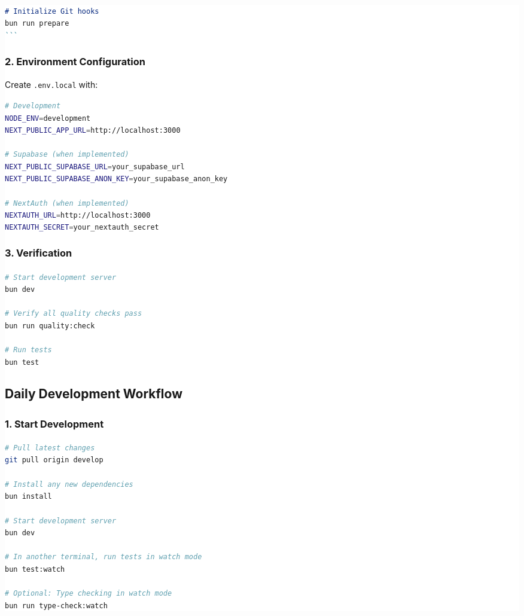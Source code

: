 ````markdown
# Initialize Git hooks
bun run prepare
```
````

### 2. Environment Configuration

Create `.env.local` with:

```bash
# Development
NODE_ENV=development
NEXT_PUBLIC_APP_URL=http://localhost:3000

# Supabase (when implemented)
NEXT_PUBLIC_SUPABASE_URL=your_supabase_url
NEXT_PUBLIC_SUPABASE_ANON_KEY=your_supabase_anon_key

# NextAuth (when implemented)
NEXTAUTH_URL=http://localhost:3000
NEXTAUTH_SECRET=your_nextauth_secret
```

### 3. Verification

```bash
# Start development server
bun dev

# Verify all quality checks pass
bun run quality:check

# Run tests
bun test
```

## Daily Development Workflow

### 1. Start Development

```bash
# Pull latest changes
git pull origin develop

# Install any new dependencies
bun install

# Start development server
bun dev

# In another terminal, run tests in watch mode
bun test:watch

# Optional: Type checking in watch mode
bun run type-check:watch
```
